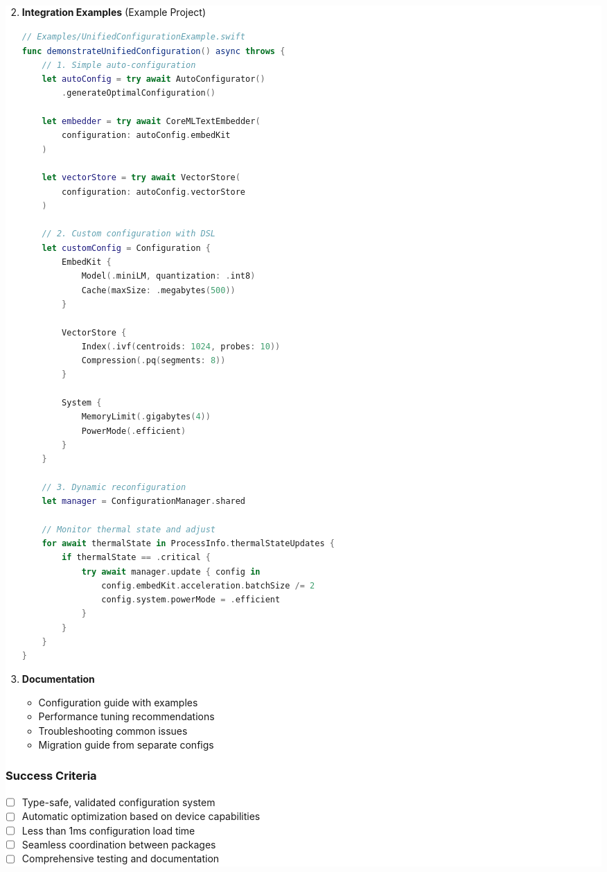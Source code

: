 2. **Integration Examples** (Example Project)
   ```swift
   // Examples/UnifiedConfigurationExample.swift
   func demonstrateUnifiedConfiguration() async throws {
       // 1. Simple auto-configuration
       let autoConfig = try await AutoConfigurator()
           .generateOptimalConfiguration()
       
       let embedder = try await CoreMLTextEmbedder(
           configuration: autoConfig.embedKit
       )
       
       let vectorStore = try await VectorStore(
           configuration: autoConfig.vectorStore
       )
       
       // 2. Custom configuration with DSL
       let customConfig = Configuration {
           EmbedKit {
               Model(.miniLM, quantization: .int8)
               Cache(maxSize: .megabytes(500))
           }
           
           VectorStore {
               Index(.ivf(centroids: 1024, probes: 10))
               Compression(.pq(segments: 8))
           }
           
           System {
               MemoryLimit(.gigabytes(4))
               PowerMode(.efficient)
           }
       }
       
       // 3. Dynamic reconfiguration
       let manager = ConfigurationManager.shared
       
       // Monitor thermal state and adjust
       for await thermalState in ProcessInfo.thermalStateUpdates {
           if thermalState == .critical {
               try await manager.update { config in
                   config.embedKit.acceleration.batchSize /= 2
                   config.system.powerMode = .efficient
               }
           }
       }
   }
   ```

3. **Documentation**
   - Configuration guide with examples
   - Performance tuning recommendations
   - Troubleshooting common issues
   - Migration guide from separate configs

### Success Criteria
- [ ] Type-safe, validated configuration system
- [ ] Automatic optimization based on device capabilities
- [ ] Less than 1ms configuration load time
- [ ] Seamless coordination between packages
- [ ] Comprehensive testing and documentation